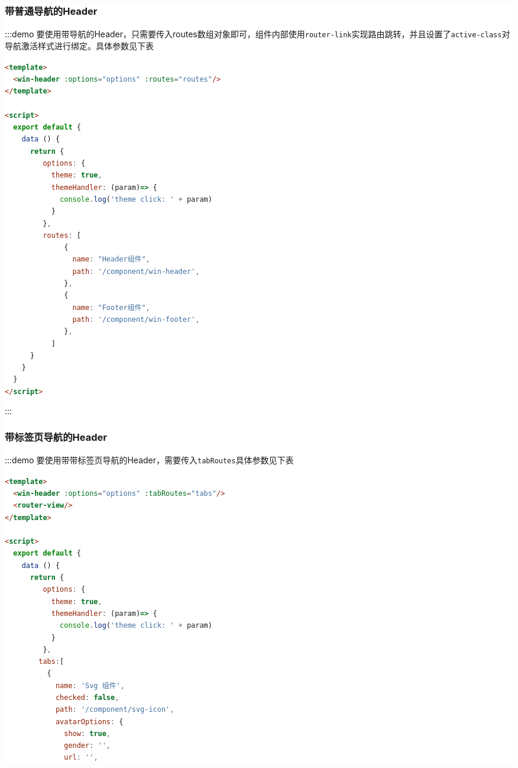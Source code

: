 
### 带普通导航的Header
:::demo 要使用带导航的Header，只需要传入routes数组对象即可，组件内部使用`router-link`实现路由跳转，并且设置了`active-class`对导航激活样式进行绑定。具体参数见下表
```html
<template>
  <win-header :options="options" :routes="routes"/>
</template>

<script>
  export default {
    data () {
      return {
         options: {
           theme: true,
           themeHandler: (param)=> {
             console.log('theme click: ' + param)
           }
         },
         routes: [
              {
                name: "Header组件",
                path: '/component/win-header',
              },
              {
                name: "Footer组件",
                path: '/component/win-footer',
              },
           ]
      }
    }
  }
</script>

```
:::

### 带标签页导航的Header
:::demo 要使用带带标签页导航的Header，需要传入`tabRoutes`具体参数见下表
```html
<template>
  <win-header :options="options" :tabRoutes="tabs"/>
  <router-view/>
</template>

<script>
  export default {
    data () {
      return {
         options: {
           theme: true,
           themeHandler: (param)=> {
             console.log('theme click: ' + param)
           }
         },
        tabs:[
          {
            name: 'Svg 组件',
            checked: false,
            path: '/component/svg-icon',
            avatarOptions: {
              show: true,
              gender: '',
              url: '',
```